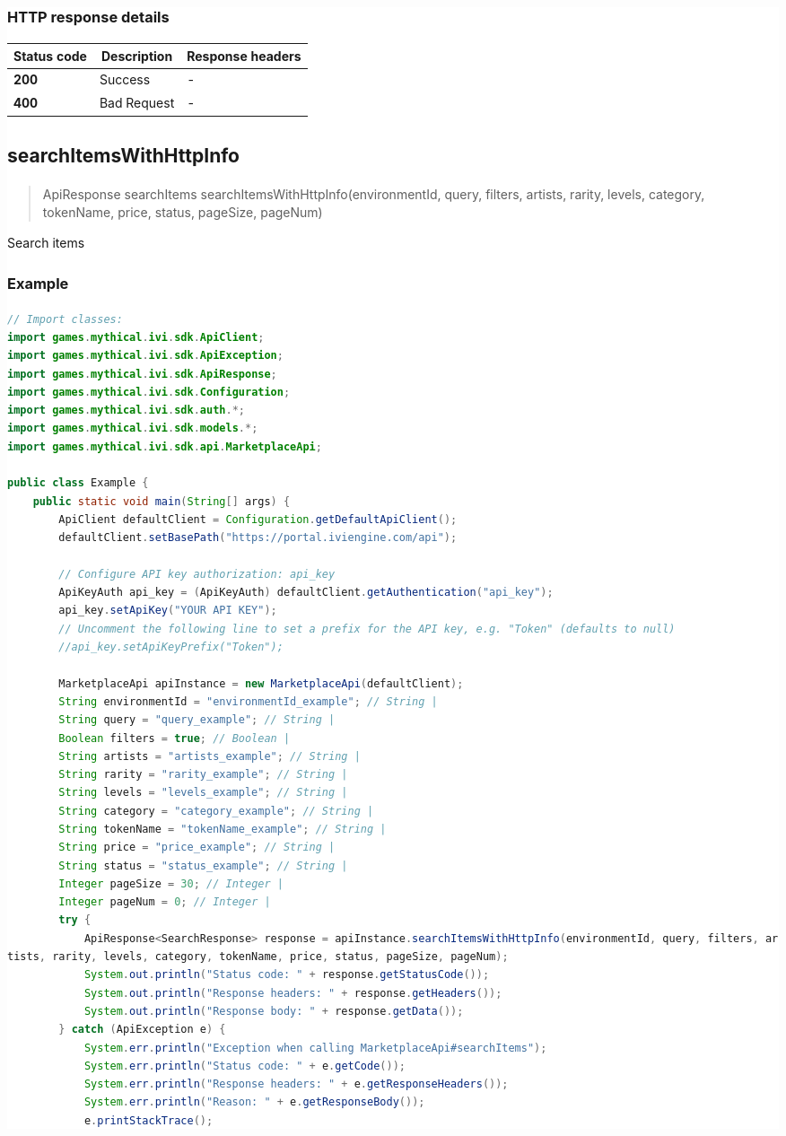 ### HTTP response details
| Status code | Description | Response headers |
|-------------|-------------|------------------|
| **200** | Success |  -  |
| **400** | Bad Request |  -  |

## searchItemsWithHttpInfo

> ApiResponse<SearchResponse> searchItems searchItemsWithHttpInfo(environmentId, query, filters, artists, rarity, levels, category, tokenName, price, status, pageSize, pageNum)

Search items

### Example

```java
// Import classes:
import games.mythical.ivi.sdk.ApiClient;
import games.mythical.ivi.sdk.ApiException;
import games.mythical.ivi.sdk.ApiResponse;
import games.mythical.ivi.sdk.Configuration;
import games.mythical.ivi.sdk.auth.*;
import games.mythical.ivi.sdk.models.*;
import games.mythical.ivi.sdk.api.MarketplaceApi;

public class Example {
    public static void main(String[] args) {
        ApiClient defaultClient = Configuration.getDefaultApiClient();
        defaultClient.setBasePath("https://portal.iviengine.com/api");
        
        // Configure API key authorization: api_key
        ApiKeyAuth api_key = (ApiKeyAuth) defaultClient.getAuthentication("api_key");
        api_key.setApiKey("YOUR API KEY");
        // Uncomment the following line to set a prefix for the API key, e.g. "Token" (defaults to null)
        //api_key.setApiKeyPrefix("Token");

        MarketplaceApi apiInstance = new MarketplaceApi(defaultClient);
        String environmentId = "environmentId_example"; // String | 
        String query = "query_example"; // String | 
        Boolean filters = true; // Boolean | 
        String artists = "artists_example"; // String | 
        String rarity = "rarity_example"; // String | 
        String levels = "levels_example"; // String | 
        String category = "category_example"; // String | 
        String tokenName = "tokenName_example"; // String | 
        String price = "price_example"; // String | 
        String status = "status_example"; // String | 
        Integer pageSize = 30; // Integer | 
        Integer pageNum = 0; // Integer | 
        try {
            ApiResponse<SearchResponse> response = apiInstance.searchItemsWithHttpInfo(environmentId, query, filters, artists, rarity, levels, category, tokenName, price, status, pageSize, pageNum);
            System.out.println("Status code: " + response.getStatusCode());
            System.out.println("Response headers: " + response.getHeaders());
            System.out.println("Response body: " + response.getData());
        } catch (ApiException e) {
            System.err.println("Exception when calling MarketplaceApi#searchItems");
            System.err.println("Status code: " + e.getCode());
            System.err.println("Response headers: " + e.getResponseHeaders());
            System.err.println("Reason: " + e.getResponseBody());
            e.printStackTrace();
```